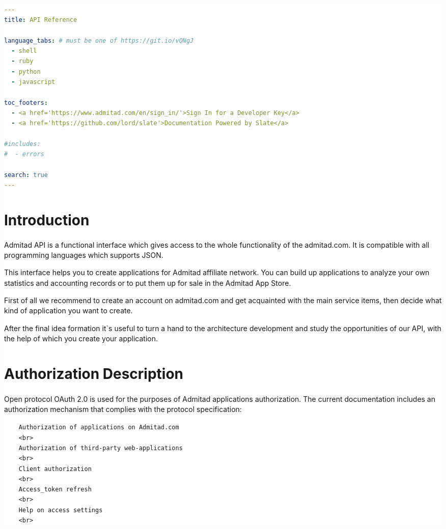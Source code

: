 ```yaml
---
title: API Reference

language_tabs: # must be one of https://git.io/vQNgJ
  - shell
  - ruby
  - python
  - javascript

toc_footers:
  - <a href='https://www.admitad.com/en/sign_in/'>Sign In for a Developer Key</a>
  - <a href='https://github.com/lord/slate'>Documentation Powered by Slate</a>

#includes:
#  - errors

search: true
---
```


# Introduction


Admitad API is a functional interface which gives access to the whole functionality of the admitad.com. It is compatible with all programming languages which supports JSON.



This interface helps you to create applications for Admitad affiliate network. You can build up applications to analyze your own statistics and accounting records or to put them up for sale in the Admitad App Store.



First of all we recommend to create an account on admitad.com and get acquainted with the main service items, then decide what kind of application you want to create.

After the final idea formation it`s useful to turn a hand to the architecture development and study the opportunities of our API, with the help of which you create your application.

# Authorization Description

Open protocol OAuth 2.0 is used for the purposes of Admitad applications authorization. The current documentation includes an authorization mechanism that complies with the protocol specification:

        Authorization of applications on Admitad.com
        <br>
        Authorization of third-party web-applications
        <br>
        Client authorization
        <br>
        Access_token refresh
        <br>
        Help on access settings
        <br>
